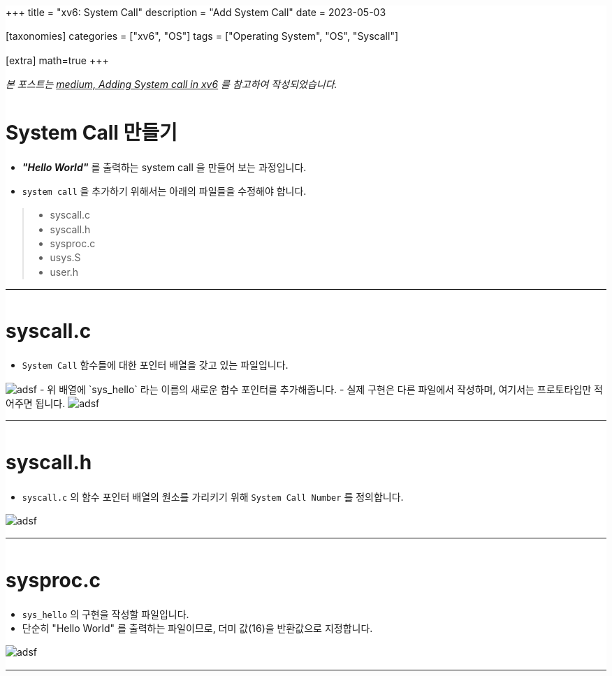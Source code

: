 +++
title = "xv6: System Call"
description = "Add System Call"
date = 2023-05-03

[taxonomies]
categories = ["xv6", "OS"]
tags = ["Operating System", "OS", "Syscall"]

[extra]
math=true
+++

*본 포스트는 [medium, Adding System call in xv6](https://medium.com/@mahi12/adding-system-call-in-xv6-a5468ce1b463) 를 참고하여 작성되었습니다.*

# System Call 만들기
- ***"Hello World"*** 를 출력하는 system call 을 만들어 보는 과정입니다.

- `system call` 을 추가하기 위해서는 아래의 파일들을 수정해야 합니다.
> - syscall.c
> - syscall.h
> - sysproc.c
> - usys.S
> - user.h

---

# syscall.c
- `System Call` 함수들에 대한 포인터 배열을 갖고 있는 파일입니다.
<img src="../../../../images/post/cb26044/xv6/syscall_1.png" width="300rem" alt="adsf" />
- 위 배열에 `sys_hello` 라는 이름의 새로운 함수 포인터를 추가해줍니다.
- <txtred>실제 구현</txtred>은 다른 파일에서 작성하며, 여기서는 프로토타입만 적어주면 됩니다.
<img src="../../../../images/post/cb26044/xv6/syscall_2.png" width="300rem" alt="adsf" />

---

# syscall.h
- `syscall.c` 의 함수 포인터 배열의 원소를 가리키기 위해 `System Call Number` 를 정의합니다.
<img src="../../../../images/post/cb26044/xv6/syscall_3.png" width="300rem" alt="adsf" />

---

# sysproc.c
- `sys_hello` 의 구현을 작성할 파일입니다.
- 단순히 "Hello World" 를 출력하는 파일이므로, 더미 값(16)을 반환값으로 지정합니다.
<img src="../../../../images/post/cb26044/xv6/syscall_4.png" width="300rem" alt="adsf" />

---